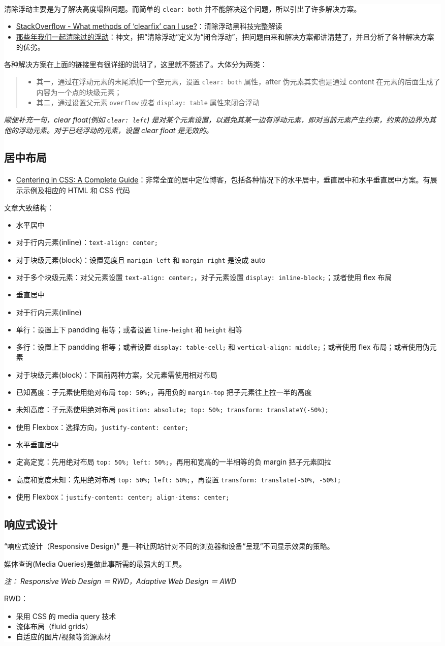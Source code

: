 清除浮动主要是为了解决高度塌陷问题。而简单的 `clear: both` 并不能解决这个问题，所以引出了许多解决方案。

- [StackOverflow - What methods of ‘clearfix’ can I use?](http://stackoverflow.com/questions/211383/what-methods-of-clearfix-can-i-use)：清除浮动黑科技完整解读
- [那些年我们一起清除过的浮动](http://www.iyunlu.com/view/css-xhtml/55.html)：神文，把“清除浮动”定义为“闭合浮动”，把问题由来和解决方案都讲清楚了，并且分析了各种解决方案的优劣。

各种解决方案在上面的链接里有很详细的说明了，这里就不赘述了。大体分为两类：

> - 其一，通过在浮动元素的末尾添加一个空元素，设置 `clear: both` 属性，after 伪元素其实也是通过 content 在元素的后面生成了内容为一个点的块级元素；
> - 其二，通过设置父元素 `overflow` 或者 `display: table` 属性来闭合浮动

*顺便补充一句，clear float(例如 `clear: left`) 是对某个元素设置，以避免其某一边有浮动元素，即对当前元素产生约束，约束的边界为其他的浮动元素。对于已经浮动的元素，设置 clear float 是无效的。*

## 居中布局

- [Centering in CSS: A Complete Guide](https://css-tricks.com/centering-css-complete-guide/)：非常全面的居中定位博客，包括各种情况下的水平居中，垂直居中和水平垂直居中方案。有展示示例及相应的 HTML 和 CSS 代码

文章大致结构：

- 水平居中

- 对于行内元素(inline)：`text-align: center;`
- 对于块级元素(block)：设置宽度且 `marigin-left` 和 `margin-right` 是设成 auto
- 对于多个块级元素：对父元素设置 `text-align: center;`，对子元素设置 `display: inline-block;`；或者使用 flex 布局

- 垂直居中

- 对于行内元素(inline)

- 单行：设置上下 pandding 相等；或者设置 `line-height` 和 `height` 相等
- 多行：设置上下 pandding 相等；或者设置 `display: table-cell;` 和 `vertical-align: middle;`；或者使用 flex 布局；或者使用伪元素

- 对于块级元素(block)：下面前两种方案，父元素需使用相对布局

- 已知高度：子元素使用绝对布局 `top: 50%;`，再用负的 `margin-top` 把子元素往上拉一半的高度
- 未知高度：子元素使用绝对布局 `position: absolute; top: 50%; transform: translateY(-50%);`
- 使用 Flexbox：选择方向，`justify-content: center;`

- 水平垂直居中

- 定高定宽：先用绝对布局 `top: 50%; left: 50%;`，再用和宽高的一半相等的负 margin 把子元素回拉
- 高度和宽度未知：先用绝对布局 `top: 50%; left: 50%;`，再设置 `transform: translate(-50%, -50%);`
- 使用 Flexbox：`justify-content: center; align-items: center;`

## 响应式设计

“响应式设计（Responsive Design)” 是一种让网站针对不同的浏览器和设备“呈现”不同显示效果的策略。

媒体查询(Media Queries)是做此事所需的最强大的工具。

*注： Responsive Web Design ＝ RWD，Adaptive Web Design ＝ AWD*

RWD：

- 采用 CSS 的 media query 技术
- 流体布局（fluid grids）
- 自适应的图片/视频等资源素材
